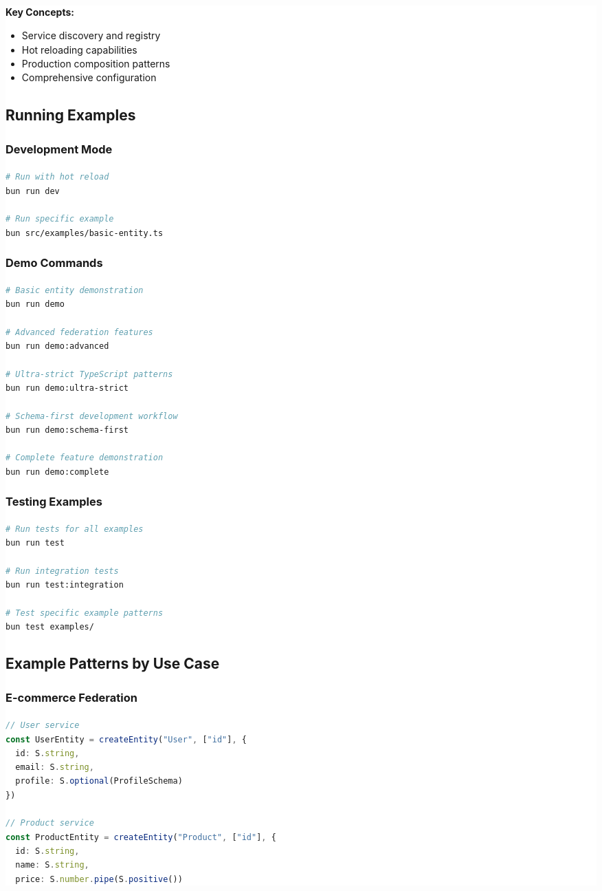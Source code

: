 **Key Concepts:**
- Service discovery and registry
- Hot reloading capabilities
- Production composition patterns
- Comprehensive configuration

## Running Examples

### Development Mode
```bash
# Run with hot reload
bun run dev

# Run specific example  
bun src/examples/basic-entity.ts
```

### Demo Commands
```bash
# Basic entity demonstration
bun run demo

# Advanced federation features
bun run demo:advanced

# Ultra-strict TypeScript patterns
bun run demo:ultra-strict

# Schema-first development workflow
bun run demo:schema-first

# Complete feature demonstration
bun run demo:complete
```

### Testing Examples
```bash
# Run tests for all examples
bun run test

# Run integration tests
bun run test:integration

# Test specific example patterns
bun test examples/
```

## Example Patterns by Use Case

### E-commerce Federation
```typescript
// User service
const UserEntity = createEntity("User", ["id"], {
  id: S.string,
  email: S.string,
  profile: S.optional(ProfileSchema)
})

// Product service  
const ProductEntity = createEntity("Product", ["id"], {
  id: S.string,
  name: S.string,
  price: S.number.pipe(S.positive())
```